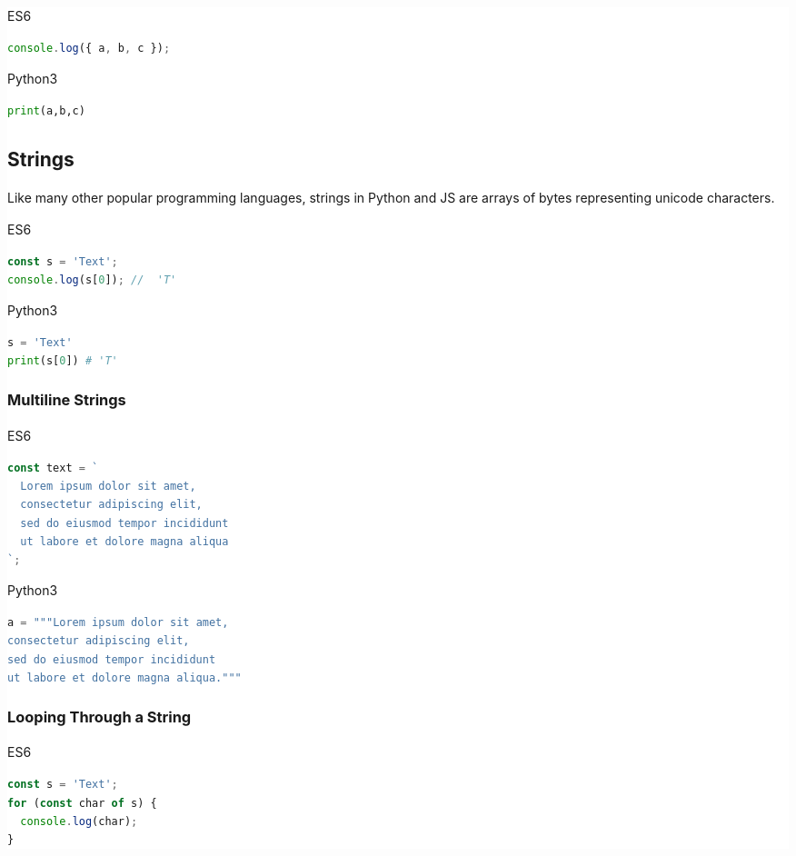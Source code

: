 ES6

```javascript
console.log({ a, b, c });
```

Python3

```python
print(a,b,c)
```

## Strings

Like many other popular programming languages, strings in Python and JS are arrays of bytes representing unicode characters.

ES6

```javascript
const s = 'Text';
console.log(s[0]); //  'T'
```

Python3

```python
s = 'Text'
print(s[0]) # 'T'
```

### Multiline Strings

ES6

```javascript
const text = `
  Lorem ipsum dolor sit amet,
  consectetur adipiscing elit,
  sed do eiusmod tempor incididunt
  ut labore et dolore magna aliqua
`;
```

Python3

```python
a = """Lorem ipsum dolor sit amet,
consectetur adipiscing elit,
sed do eiusmod tempor incididunt
ut labore et dolore magna aliqua."""
```

### Looping Through a String

ES6

```javascript
const s = 'Text';
for (const char of s) {
  console.log(char);
}
```

